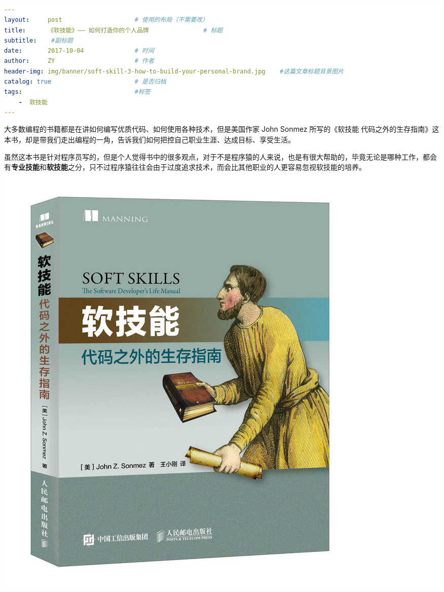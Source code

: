 ```yaml
---
layout:     post                    # 使用的布局（不需要改）
title:      《软技能》—— 如何打造你的个人品牌               # 标题 
subtitle:    #副标题
date:       2017-10-04              # 时间
author:     ZY                      # 作者
header-img: img/banner/soft-skill-3-how-to-build-your-personal-brand.jpg    #这篇文章标题背景图片
catalog: true                       # 是否归档
tags:                               #标签
    -  软技能
---
```

大多数编程的书籍都是在讲如何编写优质代码、如何使用各种技术，但是美国作家 John Sonmez 所写的《软技能 代码之外的生存指南》这本书，却是带我们走出编程的一角，告诉我们如何把控自己职业生涯、达成目标、享受生活。  

虽然这本书是针对程序员写的，但是个人觉得书中的很多观点，对于不是程序猿的人来说，也是有很大帮助的，毕竟无论是哪种工作，都会有**专业技能**和**软技能**之分，只不过程序猿往往会由于过度追求技术，而会比其他职业的人更容易忽视软技能的培养。

![](/img/post/2017-09-17-Soft-Skill-1-Career-And-Personal/book.jpg)
